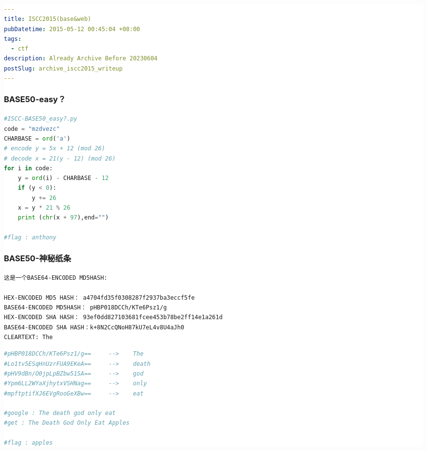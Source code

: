 ```yaml
---
title: ISCC2015(base&web)
pubDatetime: 2015-05-12 00:45:04 +08:00
tags:
  - ctf
description: Already Archive Before 20230604
postSlug: archive_iscc2015_writeup
---
```




### BASE50-easy？

```python
#ISCC-BASE50_easy?.py
code = "mzdvezc"
CHARBASE = ord('a')
# encode y = 5x + 12 (mod 26)
# decode x = 21(y - 12) (mod 26)
for i in code:
    y = ord(i) - CHARBASE - 12
    if (y < 0):
        y += 26
    x = y * 21 % 26
    print (chr(x + 97),end="")

#flag : anthony
```

### BASE50-神秘纸条

    这是一个BASE64-ENCODED MD5HASH:

    HEX-ENCODED MD5 HASH： a4704fd35f0308287f2937ba3eccf5fe
    BASE64-ENCODED MD5HASH： pHBP018DCCh/KTe6Psz1/g
    HEX-ENCODED SHA HASH： 93ef0dd827103681fcee453b78be2ff14e1a261d
    BASE64-ENCODED SHA HASH：k+8N2CcQNoH87kU7eL4v8U4aJh0
    CLEARTEXT: The

```python
#pHBP018DCCh/KTe6Psz1/g==     -->    The
#Lo1tv5ESqHnUzrFUA9EKeA==     -->    death
#pHV9dBn/O0jpLpBZbw51SA==     -->    god
#Ypm6LL2WYaXjhytxVSHNag==     -->    only
#mpftptifXJ6EVgRooGeXBw==     -->    eat

#google : The death god only eat
#get : The Death God Only Eat Apples

#flag : apples
```
